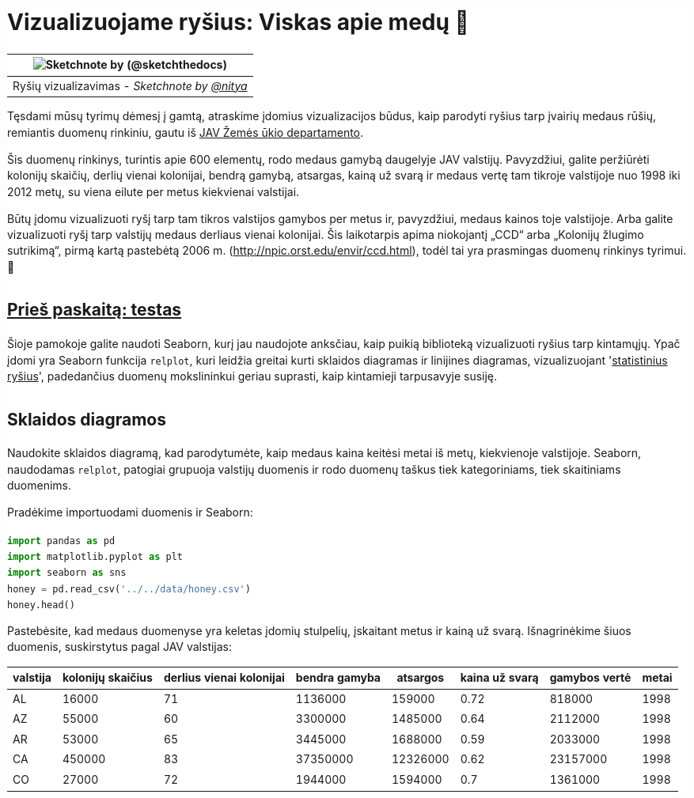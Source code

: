 
# Vizualizuojame ryšius: Viskas apie medų 🍯

|![ Sketchnote by [(@sketchthedocs)](https://sketchthedocs.dev) ](../../sketchnotes/12-Visualizing-Relationships.png)|
|:---:|
|Ryšių vizualizavimas - _Sketchnote by [@nitya](https://twitter.com/nitya)_ |

Tęsdami mūsų tyrimų dėmesį į gamtą, atraskime įdomius vizualizacijos būdus, kaip parodyti ryšius tarp įvairių medaus rūšių, remiantis duomenų rinkiniu, gautu iš [JAV Žemės ūkio departamento](https://www.nass.usda.gov/About_NASS/index.php).

Šis duomenų rinkinys, turintis apie 600 elementų, rodo medaus gamybą daugelyje JAV valstijų. Pavyzdžiui, galite peržiūrėti kolonijų skaičių, derlių vienai kolonijai, bendrą gamybą, atsargas, kainą už svarą ir medaus vertę tam tikroje valstijoje nuo 1998 iki 2012 metų, su viena eilute per metus kiekvienai valstijai.

Būtų įdomu vizualizuoti ryšį tarp tam tikros valstijos gamybos per metus ir, pavyzdžiui, medaus kainos toje valstijoje. Arba galite vizualizuoti ryšį tarp valstijų medaus derliaus vienai kolonijai. Šis laikotarpis apima niokojantį „CCD“ arba „Kolonijų žlugimo sutrikimą“, pirmą kartą pastebėtą 2006 m. (http://npic.orst.edu/envir/ccd.html), todėl tai yra prasmingas duomenų rinkinys tyrimui. 🐝

## [Prieš paskaitą: testas](https://ff-quizzes.netlify.app/en/ds/quiz/22)

Šioje pamokoje galite naudoti Seaborn, kurį jau naudojote anksčiau, kaip puikią biblioteką vizualizuoti ryšius tarp kintamųjų. Ypač įdomi yra Seaborn funkcija `relplot`, kuri leidžia greitai kurti sklaidos diagramas ir linijines diagramas, vizualizuojant '[statistinius ryšius](https://seaborn.pydata.org/tutorial/relational.html?highlight=relationships)', padedančius duomenų mokslininkui geriau suprasti, kaip kintamieji tarpusavyje susiję.

## Sklaidos diagramos

Naudokite sklaidos diagramą, kad parodytumėte, kaip medaus kaina keitėsi metai iš metų, kiekvienoje valstijoje. Seaborn, naudodamas `relplot`, patogiai grupuoja valstijų duomenis ir rodo duomenų taškus tiek kategoriniams, tiek skaitiniams duomenims.

Pradėkime importuodami duomenis ir Seaborn:

```python
import pandas as pd
import matplotlib.pyplot as plt
import seaborn as sns
honey = pd.read_csv('../../data/honey.csv')
honey.head()
```
Pastebėsite, kad medaus duomenyse yra keletas įdomių stulpelių, įskaitant metus ir kainą už svarą. Išnagrinėkime šiuos duomenis, suskirstytus pagal JAV valstijas:

| valstija | kolonijų skaičius | derlius vienai kolonijai | bendra gamyba | atsargos | kaina už svarą | gamybos vertė | metai |
| -------- | ----------------- | ------------------------ | ------------- | -------- | ------------- | ------------- | ----- |
| AL       | 16000            | 71                      | 1136000       | 159000   | 0.72          | 818000        | 1998  |
| AZ       | 55000            | 60                      | 3300000       | 1485000  | 0.64          | 2112000       | 1998  |
| AR       | 53000            | 65                      | 3445000       | 1688000  | 0.59          | 2033000       | 1998  |
| CA       | 450000           | 83                      | 37350000      | 12326000 | 0.62          | 23157000      | 1998  |
| CO       | 27000            | 72                      | 1944000       | 1594000  | 0.7           | 1361000       | 1998  |
